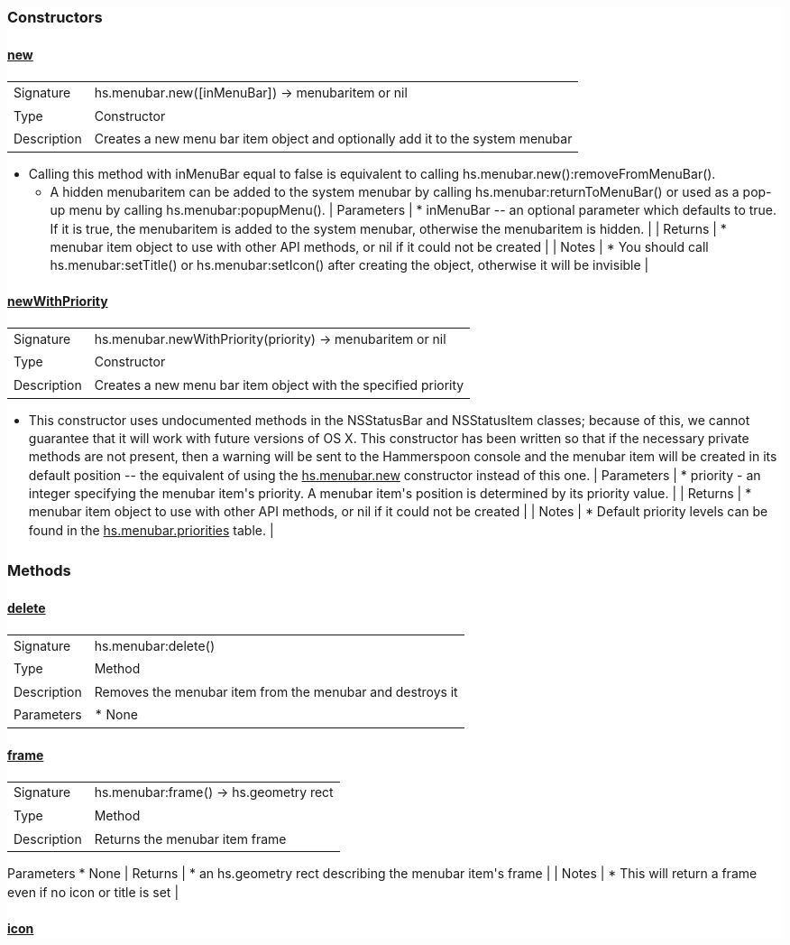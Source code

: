 ### Constructors

#### [new](#new)
| | |
|-|-|
| Signature   | hs.menubar.new([inMenuBar]) -> menubaritem or nil  |
| Type        | Constructor |
| Description | Creates a new menu bar item object and optionally add it to the system menubar |
   * Calling this method with inMenuBar equal to false is equivalent to calling hs.menubar.new():removeFromMenuBar().
     * A hidden menubaritem can be added to the system menubar by calling hs.menubar:returnToMenuBar() or used as a pop-up menu by calling hs.menubar:popupMenu().
| Parameters |  * inMenuBar -- an optional parameter which defaults to true.  If it is true, the menubaritem is added to the system menubar, otherwise the menubaritem is hidden. | | Returns |  * menubar item object to use with other API methods, or nil if it could not be created | | Notes |  * You should call hs.menubar:setTitle() or hs.menubar:setIcon() after creating the object, otherwise it will be invisible | 
#### [newWithPriority](#newWithPriority)
| | |
|-|-|
| Signature   | hs.menubar.newWithPriority(priority) -> menubaritem or nil  |
| Type        | Constructor |
| Description | Creates a new menu bar item object with the specified priority |
   * This constructor uses undocumented methods in the NSStatusBar and NSStatusItem classes; because of this, we cannot guarantee that it will work with future versions of OS X.  This constructor has been written so that if the necessary private methods are not present, then a warning will be sent to the Hammerspoon console and the menubar item will be created in its default position -- the equivalent of using the [hs.menubar.new](#new) constructor instead of this one.
| Parameters |  * priority - an integer specifying the menubar item's priority.  A menubar item's position is determined by its priority value. | | Returns |  * menubar item object to use with other API methods, or nil if it could not be created | | Notes |  * Default priority levels can be found in the [hs.menubar.priorities](#priorities) table. | 
### Methods

#### [delete](#delete)
| | |
|-|-|
| Signature   | hs.menubar:delete()  |
| Type        | Method |
| Description | Removes the menubar item from the menubar and destroys it |
| Parameters |  * None | | Returns |  * None | 
#### [frame](#frame)
| | |
|-|-|
| Signature   | hs.menubar:frame() -> hs.geometry rect  |
| Type        | Method |
| Description | Returns the menubar item frame |
  Parameters
     * None
| Returns |  * an hs.geometry rect describing the menubar item's frame | | Notes |  * This will return a frame even if no icon or title is set | 
#### [icon](#icon)